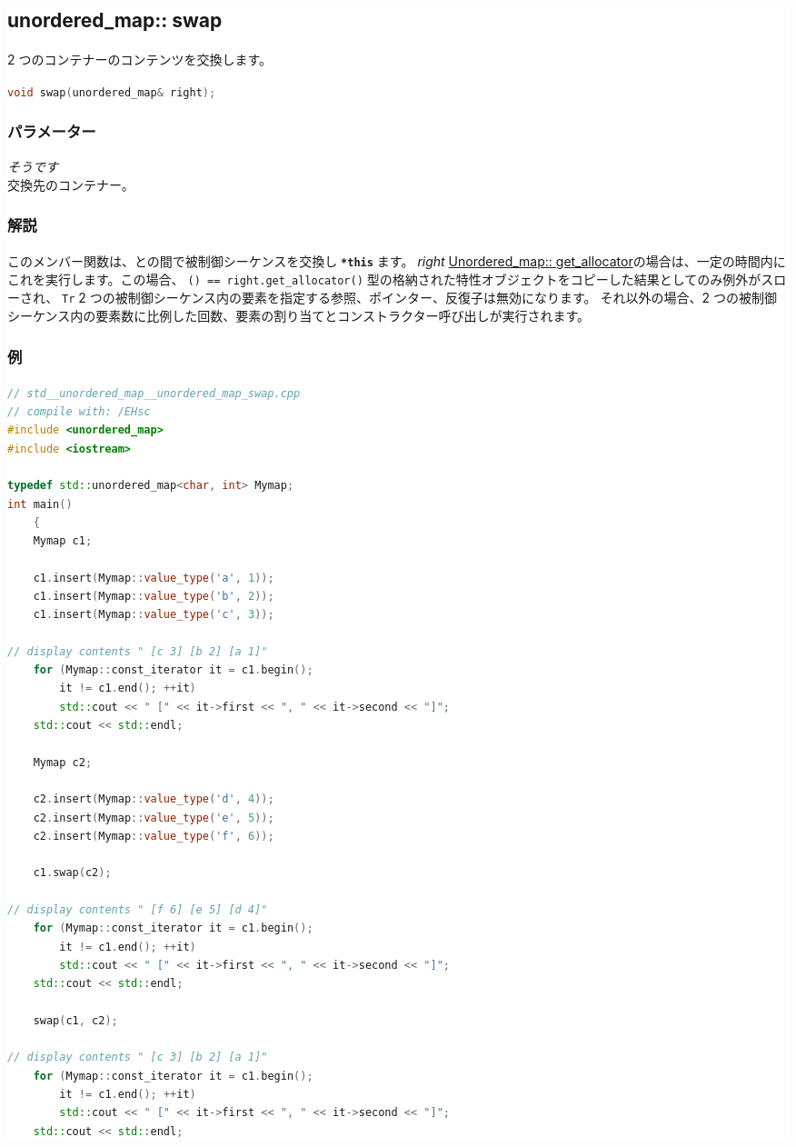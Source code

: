 ## <a name="unordered_mapswap"></a><a name="swap"></a> unordered_map:: swap

2 つのコンテナーのコンテンツを交換します。

```cpp
void swap(unordered_map& right);
```

### <a name="parameters"></a>パラメーター

*そうです*\
交換先のコンテナー。

### <a name="remarks"></a>解説

このメンバー関数は、との間で被制御シーケンスを交換し **`*this`** ます。 *right* [Unordered_map:: get_allocator](#get_allocator)の場合は、一定の時間内にこれを実行します。この場合、 `() == right.get_allocator()` 型の格納された特性オブジェクトをコピーした結果としてのみ例外がスローされ、 `Tr` 2 つの被制御シーケンス内の要素を指定する参照、ポインター、反復子は無効になります。 それ以外の場合、2 つの被制御シーケンス内の要素数に比例した回数、要素の割り当てとコンストラクター呼び出しが実行されます。

### <a name="example"></a>例

```cpp
// std__unordered_map__unordered_map_swap.cpp
// compile with: /EHsc
#include <unordered_map>
#include <iostream>

typedef std::unordered_map<char, int> Mymap;
int main()
    {
    Mymap c1;

    c1.insert(Mymap::value_type('a', 1));
    c1.insert(Mymap::value_type('b', 2));
    c1.insert(Mymap::value_type('c', 3));

// display contents " [c 3] [b 2] [a 1]"
    for (Mymap::const_iterator it = c1.begin();
        it != c1.end(); ++it)
        std::cout << " [" << it->first << ", " << it->second << "]";
    std::cout << std::endl;

    Mymap c2;

    c2.insert(Mymap::value_type('d', 4));
    c2.insert(Mymap::value_type('e', 5));
    c2.insert(Mymap::value_type('f', 6));

    c1.swap(c2);

// display contents " [f 6] [e 5] [d 4]"
    for (Mymap::const_iterator it = c1.begin();
        it != c1.end(); ++it)
        std::cout << " [" << it->first << ", " << it->second << "]";
    std::cout << std::endl;

    swap(c1, c2);

// display contents " [c 3] [b 2] [a 1]"
    for (Mymap::const_iterator it = c1.begin();
        it != c1.end(); ++it)
        std::cout << " [" << it->first << ", " << it->second << "]";
    std::cout << std::endl;
```